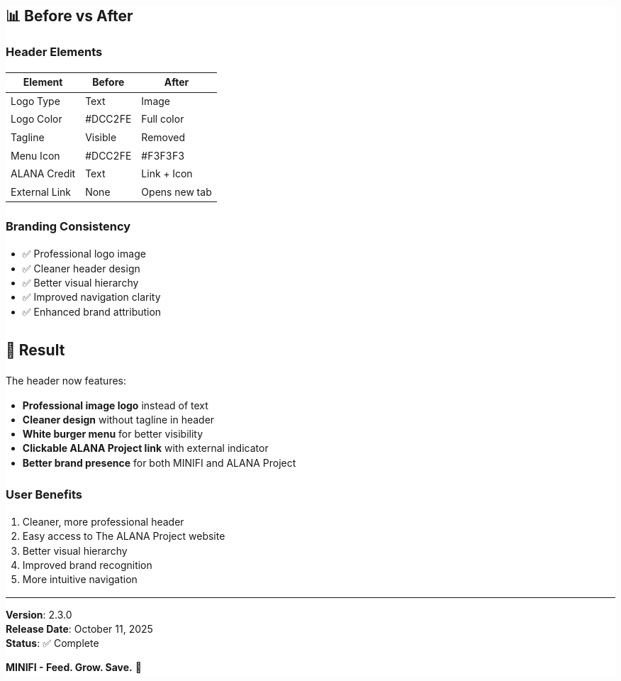 ## 📊 Before vs After

### Header Elements
| Element | Before | After |
|---------|--------|-------|
| Logo Type | Text | Image |
| Logo Color | #DCC2FE | Full color |
| Tagline | Visible | Removed |
| Menu Icon | #DCC2FE | #F3F3F3 |
| ALANA Credit | Text | Link + Icon |
| External Link | None | Opens new tab |

### Branding Consistency
- ✅ Professional logo image
- ✅ Cleaner header design
- ✅ Better visual hierarchy
- ✅ Improved navigation clarity
- ✅ Enhanced brand attribution

## 🚀 Result

The header now features:
- **Professional image logo** instead of text
- **Cleaner design** without tagline in header
- **White burger menu** for better visibility
- **Clickable ALANA Project link** with external indicator
- **Better brand presence** for both MINIFI and ALANA Project

### User Benefits
1. Cleaner, more professional header
2. Easy access to The ALANA Project website
3. Better visual hierarchy
4. Improved brand recognition
5. More intuitive navigation

---

**Version**: 2.3.0  
**Release Date**: October 11, 2025  
**Status**: ✅ Complete

**MINIFI - Feed. Grow. Save.** 🌟
